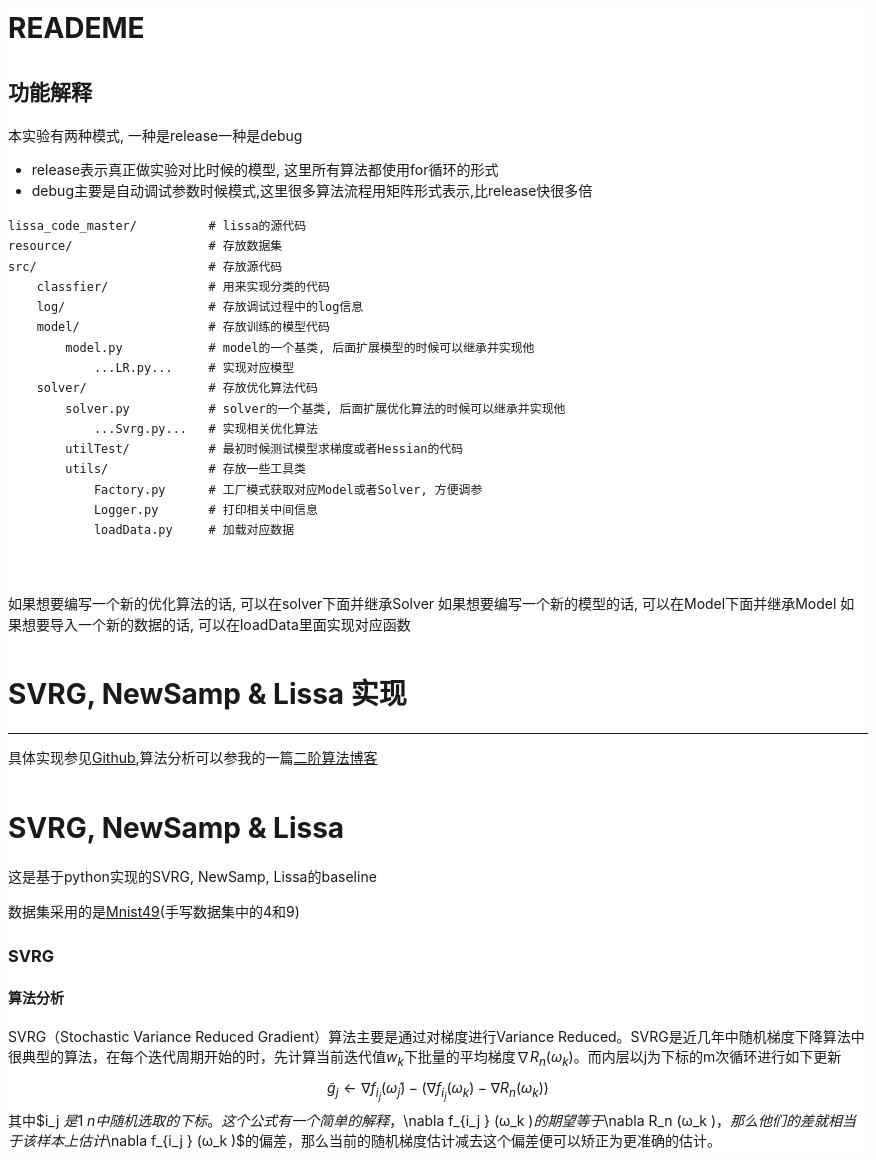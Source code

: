 # READEME


## 功能解释
本实验有两种模式, 一种是release一种是debug
-	release表示真正做实验对比时候的模型, 这里所有算法都使用for循环的形式
-	debug主要是自动调试参数时候模式,这里很多算法流程用矩阵形式表示,比release快很多倍	

```
lissa_code_master/			# lissa的源代码
resource/ 					# 存放数据集
src/						# 存放源代码
	classfier/				# 用来实现分类的代码
    log/					# 存放调试过程中的log信息
    model/					# 存放训练的模型代码
    	model.py			# model的一个基类, 后面扩展模型的时候可以继承并实现他
        	...LR.py... 	# 实现对应模型
    solver/					# 存放优化算法代码
    	solver.py			# solver的一个基类, 后面扩展优化算法的时候可以继承并实现他
        	...Svrg.py...	# 实现相关优化算法
        utilTest/			# 最初时候测试模型求梯度或者Hessian的代码
        utils/				# 存放一些工具类
        	Factory.py		# 工厂模式获取对应Model或者Solver, 方便调参
        	Logger.py		# 打印相关中间信息
        	loadData.py		# 加载对应数据

          
```

如果想要编写一个新的优化算法的话, 可以在solver下面并继承Solver
如果想要编写一个新的模型的话, 可以在Model下面并继承Model
如果想要导入一个新的数据的话, 可以在loadData里面实现对应函数
# SVRG, NewSamp & Lissa 实现
---
具体实现参见[Github](https://github.com/zerolxf/ShareFolder),算法分析可以参我的一篇[二阶算法博客](https://blog.csdn.net/xfzero/article/details/79591640)
# SVRG, NewSamp & Lissa 

这是基于python实现的SVRG, NewSamp, Lissa的baseline

数据集采用的是[Mnist49](http://yann.lecun.com/exdb/mnist/)(手写数据集中的4和9)

### SVRG
#### 算法分析
SVRG（Stochastic Variance Reduced Gradient）算法主要是通过对梯度进行Variance Reduced。SVRG是近几年中随机梯度下降算法中很典型的算法，在每个迭代周期开始的时，先计算当前迭代值$w_k$下批量的平均梯度$\nabla R_n (ω_k )$。而内层以j为下标的m次循环进行如下更新
 $$ \widetilde {g}_j \leftarrow \nabla f_{i_j } (\widetilde{ω}_j )  - (\nabla f_{i_j } (ω_k ) - \nabla R_n (ω_k )) $$
其中$i_j $是1~n中随机选取的下标。这个公式有一个简单的解释，$\nabla f_{i_j } (ω_k )$的期望等于$\nabla R_n (ω_k )$，那么他们的差就相当于该样本上估计$\nabla f_{i_j } (ω_k )$的偏差，那么当前的随机梯度估计减去这个偏差便可以矫正为更准确的估计。
